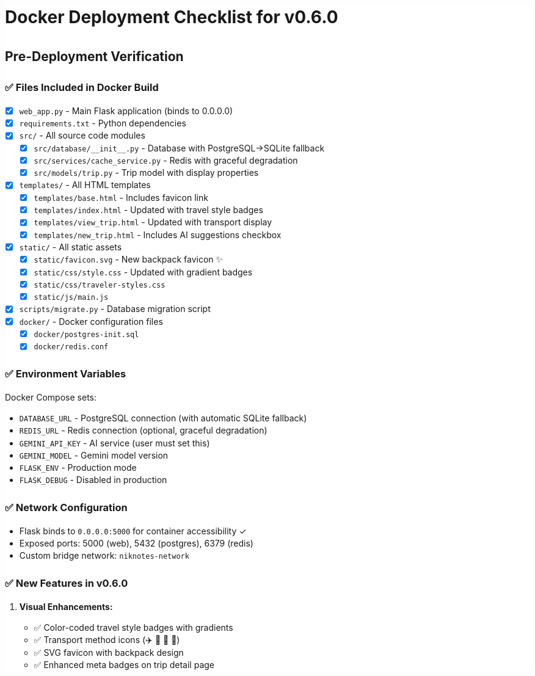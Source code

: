 # Docker Deployment Checklist for v0.6.0

## Pre-Deployment Verification

### ✅ Files Included in Docker Build

- [x] `web_app.py` - Main Flask application (binds to 0.0.0.0)
- [x] `requirements.txt` - Python dependencies
- [x] `src/` - All source code modules
  - [x] `src/database/__init__.py` - Database with PostgreSQL→SQLite fallback
  - [x] `src/services/cache_service.py` - Redis with graceful degradation
  - [x] `src/models/trip.py` - Trip model with display properties
- [x] `templates/` - All HTML templates
  - [x] `templates/base.html` - Includes favicon link
  - [x] `templates/index.html` - Updated with travel style badges
  - [x] `templates/view_trip.html` - Updated with transport display
  - [x] `templates/new_trip.html` - Includes AI suggestions checkbox
- [x] `static/` - All static assets
  - [x] `static/favicon.svg` - New backpack favicon ✨
  - [x] `static/css/style.css` - Updated with gradient badges
  - [x] `static/css/traveler-styles.css`
  - [x] `static/js/main.js`
- [x] `scripts/migrate.py` - Database migration script
- [x] `docker/` - Docker configuration files
  - [x] `docker/postgres-init.sql`
  - [x] `docker/redis.conf`

### ✅ Environment Variables

Docker Compose sets:

- `DATABASE_URL` - PostgreSQL connection (with automatic SQLite fallback)
- `REDIS_URL` - Redis connection (optional, graceful degradation)
- `GEMINI_API_KEY` - AI service (user must set this)
- `GEMINI_MODEL` - Gemini model version
- `FLASK_ENV` - Production mode
- `FLASK_DEBUG` - Disabled in production

### ✅ Network Configuration

- Flask binds to `0.0.0.0:5000` for container accessibility ✓
- Exposed ports: 5000 (web), 5432 (postgres), 6379 (redis)
- Custom bridge network: `niknotes-network`

### ✅ New Features in v0.6.0

1. **Visual Enhancements:**

   - ✅ Color-coded travel style badges with gradients
   - ✅ Transport method icons (✈️ 🚗 🚂 🚢)
   - ✅ SVG favicon with backpack design
   - ✅ Enhanced meta badges on trip detail page
